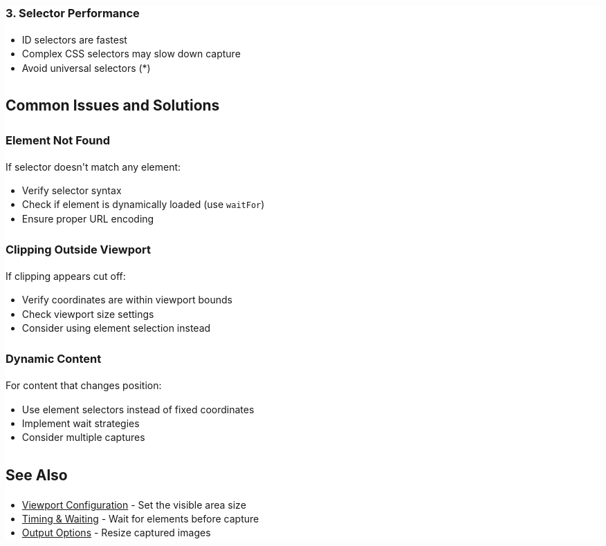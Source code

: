 ### 3. Selector Performance
- ID selectors are fastest
- Complex CSS selectors may slow down capture
- Avoid universal selectors (*)

## Common Issues and Solutions

### Element Not Found
If selector doesn't match any element:
- Verify selector syntax
- Check if element is dynamically loaded (use `waitFor`)
- Ensure proper URL encoding

### Clipping Outside Viewport
If clipping appears cut off:
- Verify coordinates are within viewport bounds
- Check viewport size settings
- Consider using element selection instead

### Dynamic Content
For content that changes position:
- Use element selectors instead of fixed coordinates
- Implement wait strategies
- Consider multiple captures

## See Also

- [Viewport Configuration](screenshot-viewport.md) - Set the visible area size
- [Timing & Waiting](screenshot-timing.md) - Wait for elements before capture
- [Output Options](screenshot-output-options.md) - Resize captured images